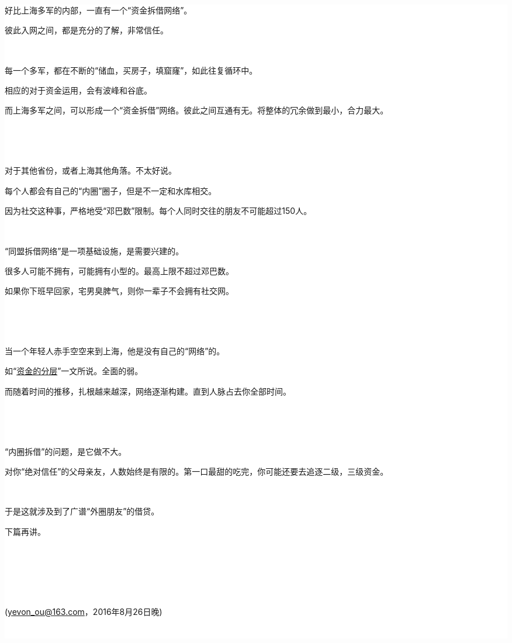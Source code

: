好比上海多军的内部，一直有一个“资金拆借网络”。

彼此入网之间，都是充分的了解，非常信任。

&nbsp;

每一个多军，都在不断的“储血，买房子，填窟窿”，如此往复循环中。

相应的对于资金运用，会有波峰和谷底。

而上海多军之间，可以形成一个“资金拆借”网络。彼此之间互通有无。将整体的冗余做到最小，合力最大。

&nbsp;

&nbsp;

对于其他省份，或者上海其他角落。不太好说。

每个人都会有自己的“内圈”圈子，但是不一定和水库相交。

因为社交这种事，严格地受“邓巴数”限制。每个人同时交往的朋友不可能超过150人。

&nbsp;

“同盟拆借网络”是一项基础设施，是需要兴建的。

很多人可能不拥有，可能拥有小型的。最高上限不超过邓巴数。

如果你下班早回家，宅男臭脾气，则你一辈子不会拥有社交网。

&nbsp;

&nbsp;

当一个年轻人赤手空空来到上海，他是没有自己的“网络”的。

如“[资金的分层](http://mp.weixin.qq.com/s?__biz=MzAxNTMxMTc0MA==&amp;mid=2651014871&amp;idx=1&amp;sn=334c79cfb99af14d8919b3220b7f2956&amp;scene=21#wechat_redirect)”一文所说。全面的弱。

而随着时间的推移，扎根越来越深，网络逐渐构建。直到人脉占去你全部时间。

&nbsp;

&nbsp;

“内圈拆借”的问题，是它做不大。

对你“绝对信任”的父母亲友，人数始终是有限的。第一口最甜的吃完，你可能还要去追逐二级，三级资金。

&nbsp;

于是这就涉及到了广谱“外圈朋友”的借贷。

下篇再讲。

&nbsp;

&nbsp;

&nbsp;

(yevon_ou@163.com，2016年8月26日晚)

&nbsp;
